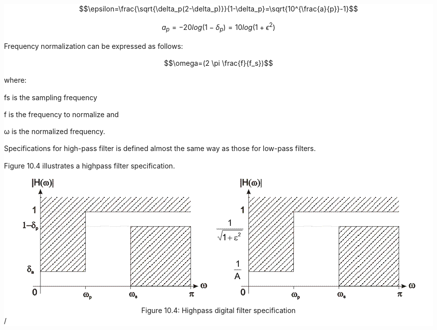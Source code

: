 $$\epsilon=\frac{\sqrt{\delta_p(2-\delta_p)}}{1-\delta_p}=\sqrt{10^{\frac{a}{p}}-1}$$

$$a_p=-20log(1-\delta_p)=10log(1+\epsilon^2)$$

<p>Frequency normalization can be expressed as follows:</p>

$$\omega=(2 \pi \frac{f}{f_s})$$

<p>where:</p>
<p>fs is the sampling frequency</p>
<p>f is the frequency to normalize and</p>
<p>&omega; is the normalized frequency.</p>
<p>Specifications for high-pass filter is defined almost the same way as those for low-pass filters.</p>
<p>Figure 10.4 illustrates a highpass filter specification.</p>
<center><img style="width:800px;height:251px;" src="images/img7.png" alt="" /><br/>
Figure 10.4: Highpass digital filter specification </center>
</div>/


<script id="MathJax-script" async src="https://cdn.jsdelivr.net/npm/mathjax@3.2.2/es5/tex-mml-chtml.js"></script>    
